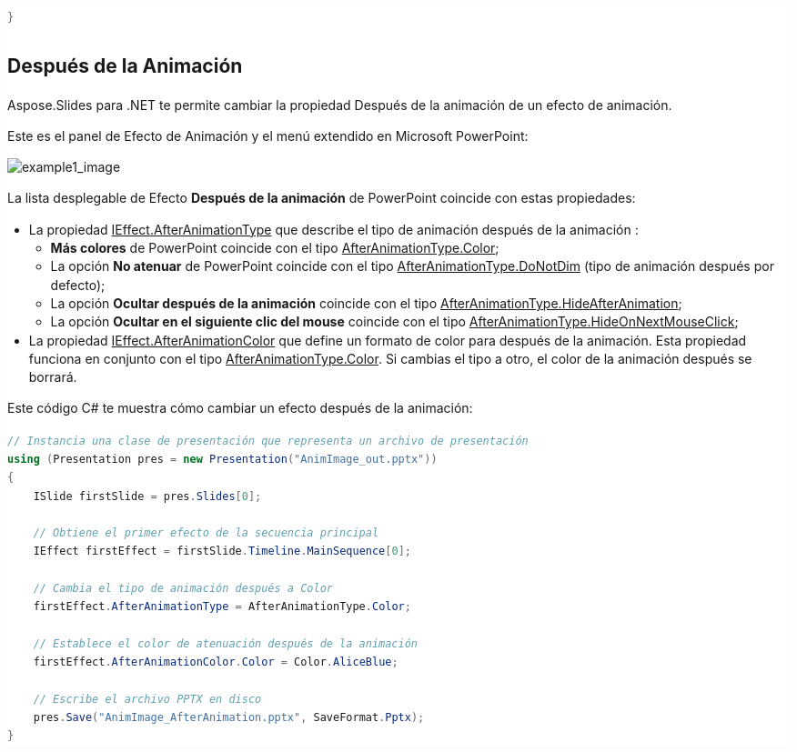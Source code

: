 ```c#
}
```

## **Después de la Animación**

Aspose.Slides para .NET te permite cambiar la propiedad Después de la animación de un efecto de animación.

Este es el panel de Efecto de Animación y el menú extendido en Microsoft PowerPoint:

![example1_image](shape-after-animation.png)

La lista desplegable de Efecto **Después de la animación** de PowerPoint coincide con estas propiedades: 

- La propiedad [IEffect.AfterAnimationType](https://reference.aspose.com/slides/net/aspose.slides.animation/ieffect/afteranimationtype/) que describe el tipo de animación después de la animación :
  * **Más colores** de PowerPoint coincide con el tipo [AfterAnimationType.Color](https://reference.aspose.com/slides/net/aspose.slides.animation/afteranimationtype/);
  * La opción **No atenuar** de PowerPoint coincide con el tipo [AfterAnimationType.DoNotDim](https://reference.aspose.com/slides/net/aspose.slides.animation/afteranimationtype/) (tipo de animación después por defecto);
  * La opción **Ocultar después de la animación** coincide con el tipo [AfterAnimationType.HideAfterAnimation](https://reference.aspose.com/slides/net/aspose.slides.animation/afteranimationtype/);
  * La opción **Ocultar en el siguiente clic del mouse** coincide con el tipo [AfterAnimationType.HideOnNextMouseClick](https://reference.aspose.com/slides/net/aspose.slides.animation/afteranimationtype/);
- La propiedad [IEffect.AfterAnimationColor](https://reference.aspose.com/slides/net/aspose.slides.animation/ieffect/afteranimationcolor/) que define un formato de color para después de la animación. Esta propiedad funciona en conjunto con el tipo [AfterAnimationType.Color](https://reference.aspose.com/slides/net/aspose.slides.animation/afteranimationtype/). Si cambias el tipo a otro, el color de la animación después se borrará.

Este código C# te muestra cómo cambiar un efecto después de la animación:

```c#
// Instancia una clase de presentación que representa un archivo de presentación
using (Presentation pres = new Presentation("AnimImage_out.pptx"))
{
    ISlide firstSlide = pres.Slides[0];

    // Obtiene el primer efecto de la secuencia principal
    IEffect firstEffect = firstSlide.Timeline.MainSequence[0];

    // Cambia el tipo de animación después a Color
    firstEffect.AfterAnimationType = AfterAnimationType.Color;

    // Establece el color de atenuación después de la animación
    firstEffect.AfterAnimationColor.Color = Color.AliceBlue;

    // Escribe el archivo PPTX en disco
    pres.Save("AnimImage_AfterAnimation.pptx", SaveFormat.Pptx);
}
```
